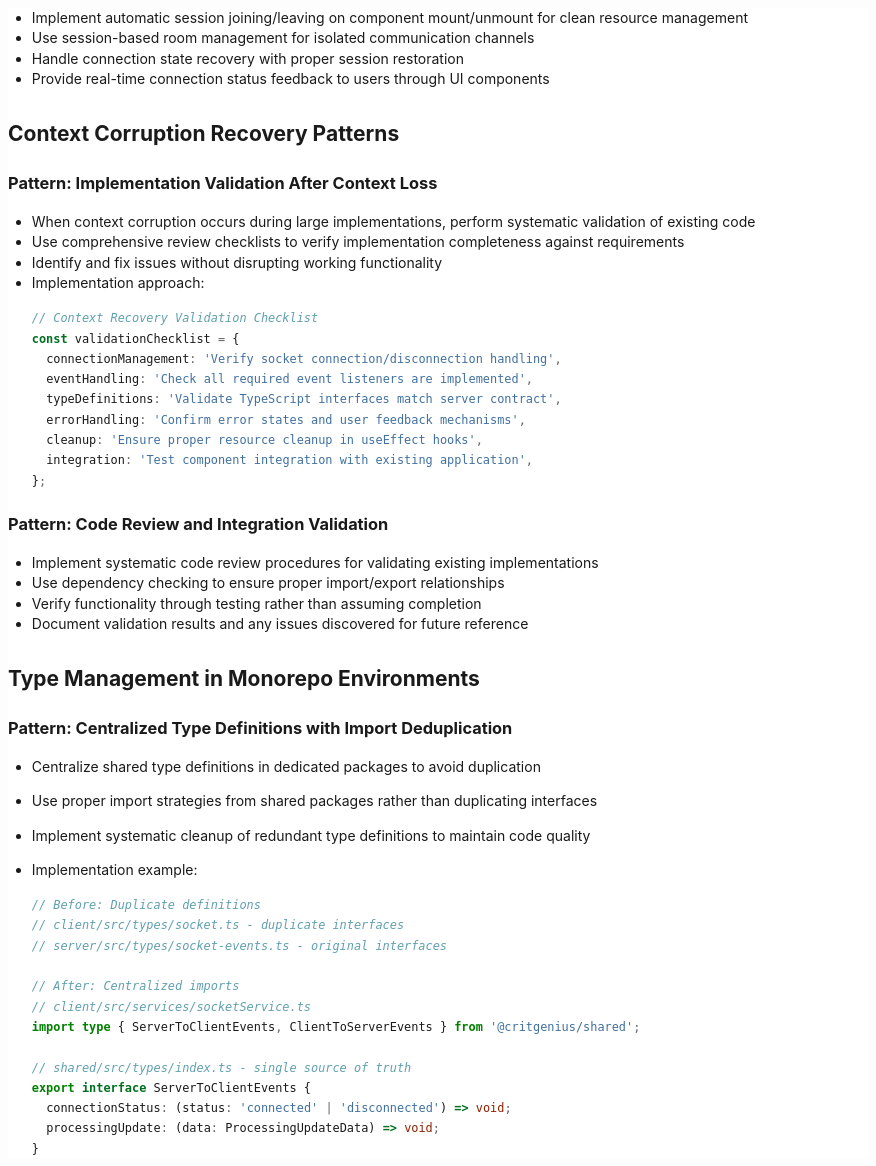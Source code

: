 - Implement automatic session joining/leaving on component mount/unmount for clean resource
  management
- Use session-based room management for isolated communication channels
- Handle connection state recovery with proper session restoration
- Provide real-time connection status feedback to users through UI components

## Context Corruption Recovery Patterns

### Pattern: Implementation Validation After Context Loss

- When context corruption occurs during large implementations, perform systematic validation of
  existing code
- Use comprehensive review checklists to verify implementation completeness against requirements
- Identify and fix issues without disrupting working functionality
- Implementation approach:
  ```typescript
  // Context Recovery Validation Checklist
  const validationChecklist = {
    connectionManagement: 'Verify socket connection/disconnection handling',
    eventHandling: 'Check all required event listeners are implemented',
    typeDefinitions: 'Validate TypeScript interfaces match server contract',
    errorHandling: 'Confirm error states and user feedback mechanisms',
    cleanup: 'Ensure proper resource cleanup in useEffect hooks',
    integration: 'Test component integration with existing application',
  };
  ```

### Pattern: Code Review and Integration Validation

- Implement systematic code review procedures for validating existing implementations
- Use dependency checking to ensure proper import/export relationships
- Verify functionality through testing rather than assuming completion
- Document validation results and any issues discovered for future reference

## Type Management in Monorepo Environments

### Pattern: Centralized Type Definitions with Import Deduplication

- Centralize shared type definitions in dedicated packages to avoid duplication
- Use proper import strategies from shared packages rather than duplicating interfaces
- Implement systematic cleanup of redundant type definitions to maintain code quality
- Implementation example:

  ```typescript
  // Before: Duplicate definitions
  // client/src/types/socket.ts - duplicate interfaces
  // server/src/types/socket-events.ts - original interfaces

  // After: Centralized imports
  // client/src/services/socketService.ts
  import type { ServerToClientEvents, ClientToServerEvents } from '@critgenius/shared';

  // shared/src/types/index.ts - single source of truth
  export interface ServerToClientEvents {
    connectionStatus: (status: 'connected' | 'disconnected') => void;
    processingUpdate: (data: ProcessingUpdateData) => void;
  }
  ```
